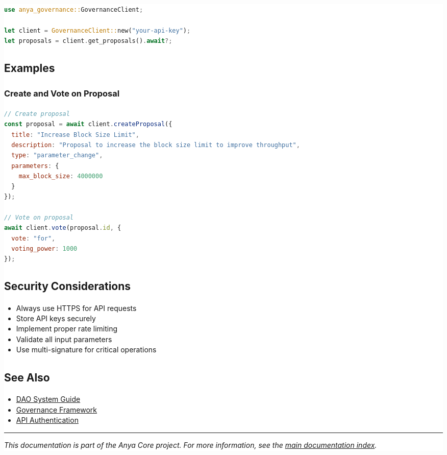 ```rust
use anya_governance::GovernanceClient;

let client = GovernanceClient::new("your-api-key");
let proposals = client.get_proposals().await?;
```

## Examples

### Create and Vote on Proposal

```javascript
// Create proposal
const proposal = await client.createProposal({
  title: "Increase Block Size Limit",
  description: "Proposal to increase the block size limit to improve throughput",
  type: "parameter_change",
  parameters: {
    max_block_size: 4000000
  }
});

// Vote on proposal
await client.vote(proposal.id, {
  vote: "for",
  voting_power: 1000
});
```

## Security Considerations

- Always use HTTPS for API requests
- Store API keys securely
- Implement proper rate limiting
- Validate all input parameters
- Use multi-signature for critical operations

## See Also

- [DAO System Guide](../DAO_SYSTEM_GUIDE.md)
- [Governance Framework](../GOVERNANCE_FRAMEWORK.md)
- [API Authentication](README.md#authentication)

---

*This documentation is part of the Anya Core project. For more information, see the [main documentation index](../index.md).*
